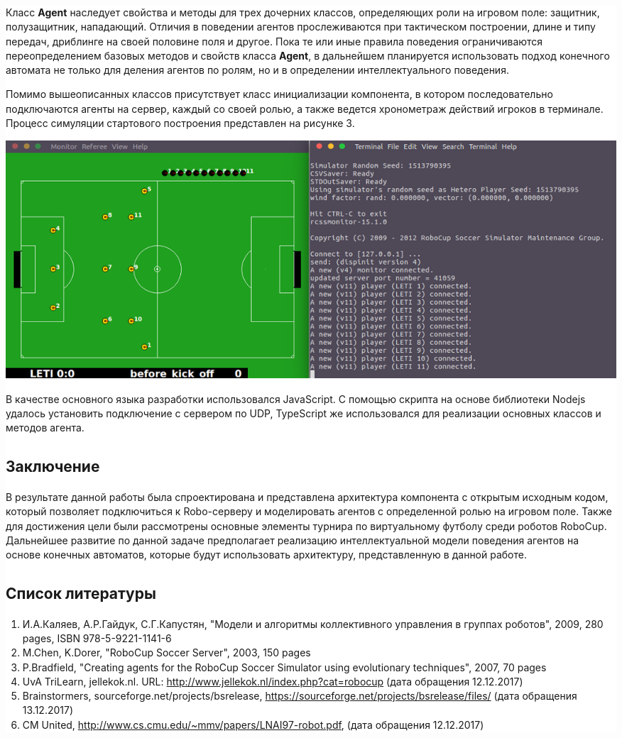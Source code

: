 Класс **Agent** наследует свойства и методы для трех дочерних классов, определяющих роли на игровом поле: защитник, полузащитник, нападающий. Отличия в поведении агентов прослеживаются при тактическом построении, длине и типу передач, дриблинге на своей половине поля и другое. Пока те или иные правила поведения ограничиваются переопределением базовых методов и свойств класса **Agent**, в дальнейшем планируется использовать подход конечного автомата не только для деления агентов по ролям, но и в определении интеллектуального поведения.

Помимо вышеописанных классов присутствует класс инициализации компонента, в котором последовательно подключаются агенты на сервер, каждый со своей ролью, а также ведется хронометраж действий игроков в терминале. Процесс симуляции стартового построения представлен на рисунке 3.

![Рисунок 3 - Результат симулирования компонента](images/result.png)

В качестве основного языка разработки использовался JavaScript. С помощью скрипта на основе библиотеки Nodejs удалось установить подключение с сервером по UDP, TypeScript же использовался для реализации основных классов и методов агента.

## Заключение

В результате данной работы была спроектирована и представлена архитектура компонента с открытым исходным кодом, который позволяет подключиться к Robo-серверу и моделировать агентов с определенной ролью на игровом поле. Также для достижения цели были рассмотрены основные элементы турнира по виртуальному футболу среди роботов RoboCup. Дальнейшее развитие по данной задаче предполагает реализацию интеллектуальной модели поведения агентов на основе конечных автоматов, которые будут использовать архитектуру, представленную в данной работе.

## Список литературы

1. И.А.Каляев, А.Р.Гайдук, С.Г.Капустян, "Модели и алгоритмы коллективного управления в группах роботов", 2009, 280 pages, ISBN 978-5-9221-1141-6
2. M.Chen, K.Dorer, "RoboCup Soccer Server", 2003, 150 pages
3. P.Bradfield, "Creating agents for the RoboCup Soccer Simulator using evolutionary techniques", 2007, 70 pages
4. UvA TriLearn, jellekok.nl. URL: http://www.jellekok.nl/index.php?cat=robocup (дата обращения 12.12.2017)
5. Brainstormers, sourceforge.net/projects/bsrelease, https://sourceforge.net/projects/bsrelease/files/ (дата обращения 13.12.2017) 
6. CM United, http://www.cs.cmu.edu/~mmv/papers/LNAI97-robot.pdf, (дата обращения 12.12.2017)